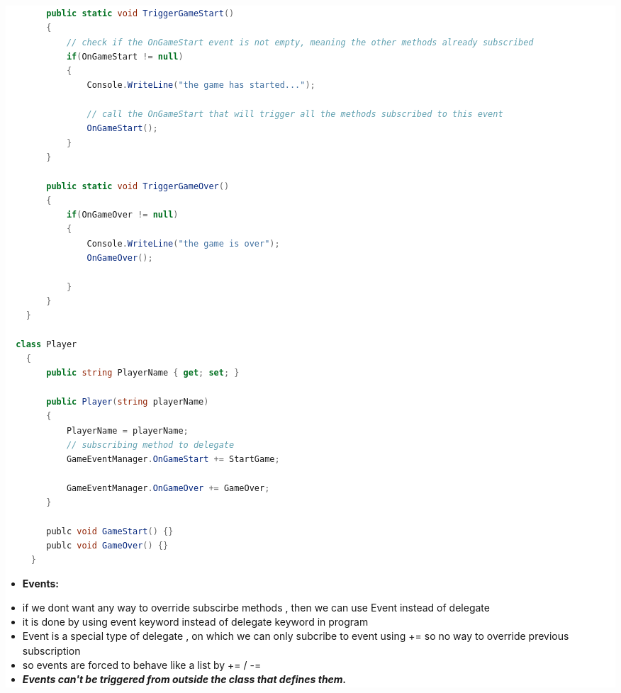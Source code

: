 ```c#
        public static void TriggerGameStart()
        {
            // check if the OnGameStart event is not empty, meaning the other methods already subscribed
            if(OnGameStart != null)
            {
                Console.WriteLine("the game has started...");

                // call the OnGameStart that will trigger all the methods subscribed to this event
                OnGameStart();
            }
        }

        public static void TriggerGameOver()
        {
            if(OnGameOver != null)
            {
                Console.WriteLine("the game is over");
                OnGameOver();

            }
        }
    }

  class Player
    {
        public string PlayerName { get; set; }

        public Player(string playerName)
        {
            PlayerName = playerName;
            // subscribing method to delegate 
            GameEventManager.OnGameStart += StartGame;

            GameEventManager.OnGameOver += GameOver;
        }
        
        publc void GameStart() {}
        publc void GameOver() {}
     }


```

* **Events:**
+ if we dont want any way to override subscirbe methods , then we can use Event instead of delegate
+ it is done by using event keyword instead of delegate keyword in program
+ Event is a special type of delegate , on which we can only subcribe to event using +=  so no way to override previous subscription
+ so events are forced to behave like a list by += / -= 
+ ***Events can't be triggered from outside the class that defines them.***
  